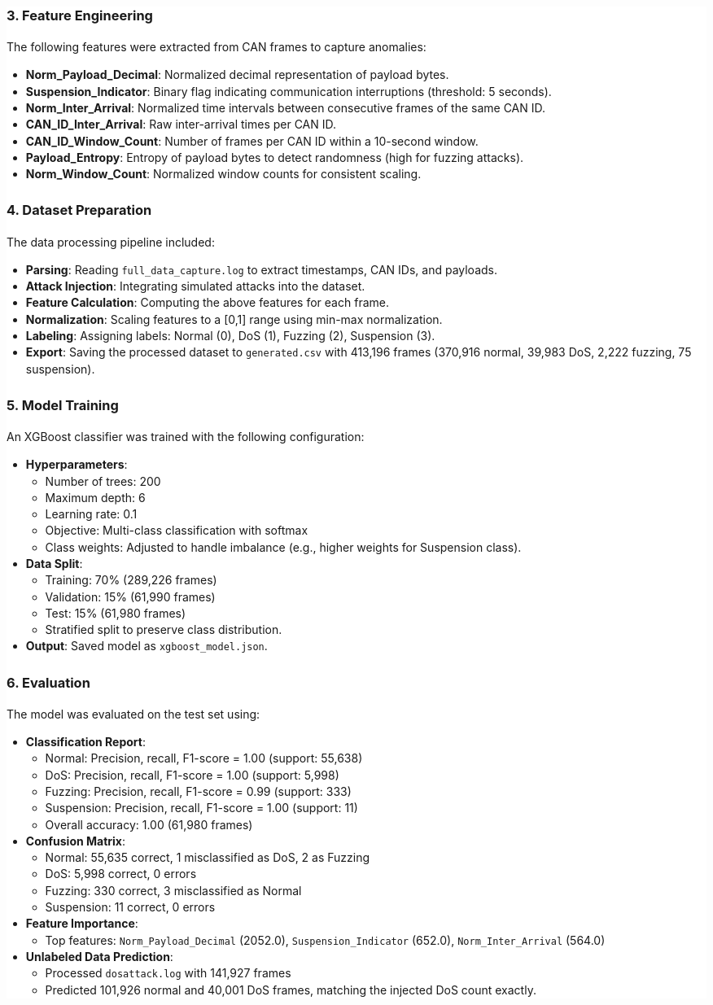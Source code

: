### 3. Feature Engineering
The following features were extracted from CAN frames to capture anomalies:
- **Norm_Payload_Decimal**: Normalized decimal representation of payload bytes.
- **Suspension_Indicator**: Binary flag indicating communication interruptions (threshold: 5 seconds).
- **Norm_Inter_Arrival**: Normalized time intervals between consecutive frames of the same CAN ID.
- **CAN_ID_Inter_Arrival**: Raw inter-arrival times per CAN ID.
- **CAN_ID_Window_Count**: Number of frames per CAN ID within a 10-second window.
- **Payload_Entropy**: Entropy of payload bytes to detect randomness (high for fuzzing attacks).
- **Norm_Window_Count**: Normalized window counts for consistent scaling.

### 4. Dataset Preparation
The data processing pipeline included:
- **Parsing**: Reading `full_data_capture.log` to extract timestamps, CAN IDs, and payloads.
- **Attack Injection**: Integrating simulated attacks into the dataset.
- **Feature Calculation**: Computing the above features for each frame.
- **Normalization**: Scaling features to a [0,1] range using min-max normalization.
- **Labeling**: Assigning labels: Normal (0), DoS (1), Fuzzing (2), Suspension (3).
- **Export**: Saving the processed dataset to `generated.csv` with 413,196 frames (370,916 normal, 39,983 DoS, 2,222 fuzzing, 75 suspension).

### 5. Model Training
An XGBoost classifier was trained with the following configuration:
- **Hyperparameters**:
  - Number of trees: 200
  - Maximum depth: 6
  - Learning rate: 0.1
  - Objective: Multi-class classification with softmax
  - Class weights: Adjusted to handle imbalance (e.g., higher weights for Suspension class).
- **Data Split**:
  - Training: 70% (289,226 frames)
  - Validation: 15% (61,990 frames)
  - Test: 15% (61,980 frames)
  - Stratified split to preserve class distribution.
- **Output**: Saved model as `xgboost_model.json`.

### 6. Evaluation
The model was evaluated on the test set using:
- **Classification Report**:
  - Normal: Precision, recall, F1-score = 1.00 (support: 55,638)
  - DoS: Precision, recall, F1-score = 1.00 (support: 5,998)
  - Fuzzing: Precision, recall, F1-score = 0.99 (support: 333)
  - Suspension: Precision, recall, F1-score = 1.00 (support: 11)
  - Overall accuracy: 1.00 (61,980 frames)
- **Confusion Matrix**:
  - Normal: 55,635 correct, 1 misclassified as DoS, 2 as Fuzzing
  - DoS: 5,998 correct, 0 errors
  - Fuzzing: 330 correct, 3 misclassified as Normal
  - Suspension: 11 correct, 0 errors
- **Feature Importance**:
  - Top features: `Norm_Payload_Decimal` (2052.0), `Suspension_Indicator` (652.0), `Norm_Inter_Arrival` (564.0)
- **Unlabeled Data Prediction**:
  - Processed `dosattack.log` with 141,927 frames
  - Predicted 101,926 normal and 40,001 DoS frames, matching the injected DoS count exactly.
